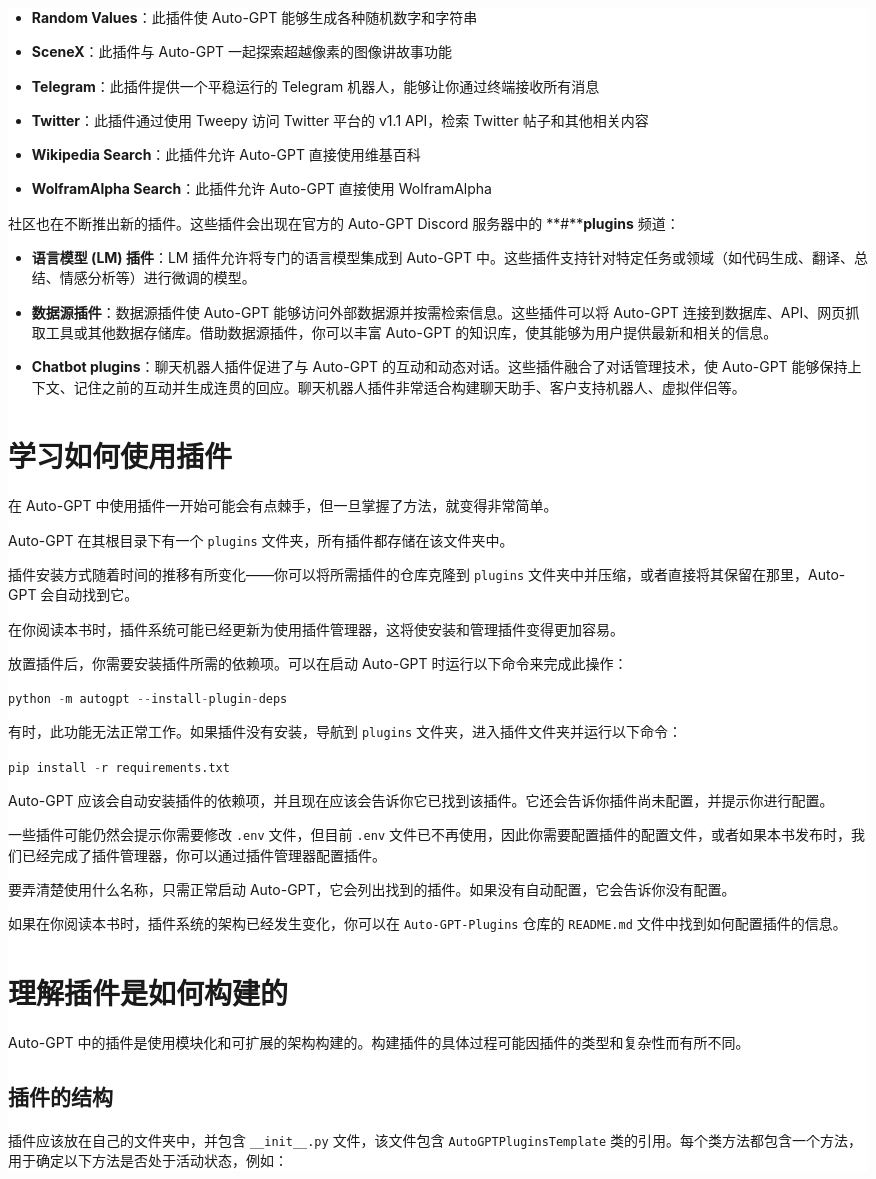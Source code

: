 +   **Random Values**：此插件使 Auto-GPT 能够生成各种随机数字和字符串

+   **SceneX**：此插件与 Auto-GPT 一起探索超越像素的图像讲故事功能

+   **Telegram**：此插件提供一个平稳运行的 Telegram 机器人，能够让你通过终端接收所有消息

+   **Twitter**：此插件通过使用 Tweepy 访问 Twitter 平台的 v1.1 API，检索 Twitter 帖子和其他相关内容

+   **Wikipedia Search**：此插件允许 Auto-GPT 直接使用维基百科

+   **WolframAlpha Search**：此插件允许 Auto-GPT 直接使用 WolframAlpha

社区也在不断推出新的插件。这些插件会出现在官方的 Auto-GPT Discord 服务器中的 **#****plugins** 频道：

+   **语言模型 (LM) 插件**：LM 插件允许将专门的语言模型集成到 Auto-GPT 中。这些插件支持针对特定任务或领域（如代码生成、翻译、总结、情感分析等）进行微调的模型。

+   **数据源插件**：数据源插件使 Auto-GPT 能够访问外部数据源并按需检索信息。这些插件可以将 Auto-GPT 连接到数据库、API、网页抓取工具或其他数据存储库。借助数据源插件，你可以丰富 Auto-GPT 的知识库，使其能够为用户提供最新和相关的信息。

+   **Chatbot plugins**：聊天机器人插件促进了与 Auto-GPT 的互动和动态对话。这些插件融合了对话管理技术，使 Auto-GPT 能够保持上下文、记住之前的互动并生成连贯的回应。聊天机器人插件非常适合构建聊天助手、客户支持机器人、虚拟伴侣等。

# 学习如何使用插件

在 Auto-GPT 中使用插件一开始可能会有点棘手，但一旦掌握了方法，就变得非常简单。

Auto-GPT 在其根目录下有一个 `plugins` 文件夹，所有插件都存储在该文件夹中。

插件安装方式随着时间的推移有所变化——你可以将所需插件的仓库克隆到 `plugins` 文件夹中并压缩，或者直接将其保留在那里，Auto-GPT 会自动找到它。

在你阅读本书时，插件系统可能已经更新为使用插件管理器，这将使安装和管理插件变得更加容易。

放置插件后，你需要安装插件所需的依赖项。可以在启动 Auto-GPT 时运行以下命令来完成此操作：

```py
python -m autogpt --install-plugin-deps
```

有时，此功能无法正常工作。如果插件没有安装，导航到 `plugins` 文件夹，进入插件文件夹并运行以下命令：

```py
pip install -r requirements.txt
```

Auto-GPT 应该会自动安装插件的依赖项，并且现在应该会告诉你它已找到该插件。它还会告诉你插件尚未配置，并提示你进行配置。

一些插件可能仍然会提示你需要修改 `.env` 文件，但目前 `.env` 文件已不再使用，因此你需要配置插件的配置文件，或者如果本书发布时，我们已经完成了插件管理器，你可以通过插件管理器配置插件。

要弄清楚使用什么名称，只需正常启动 Auto-GPT，它会列出找到的插件。如果没有自动配置，它会告诉你没有配置。

如果在你阅读本书时，插件系统的架构已经发生变化，你可以在 `Auto-GPT-Plugins` 仓库的 `README.md` 文件中找到如何配置插件的信息。

# 理解插件是如何构建的

Auto-GPT 中的插件是使用模块化和可扩展的架构构建的。构建插件的具体过程可能因插件的类型和复杂性而有所不同。

## 插件的结构

插件应该放在自己的文件夹中，并包含 `__init__.py` 文件，该文件包含 `AutoGPTPluginsTemplate` 类的引用。每个类方法都包含一个方法，用于确定以下方法是否处于活动状态，例如：

